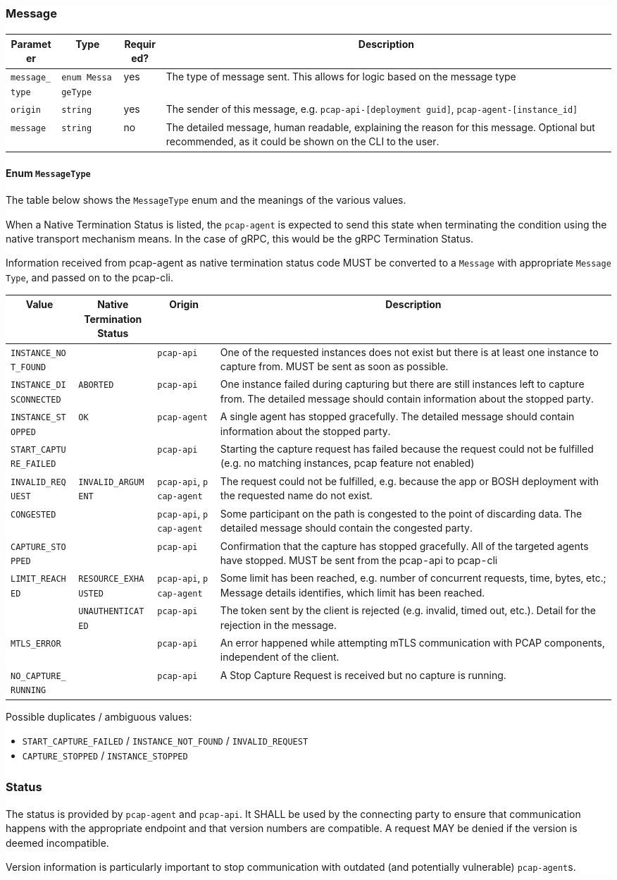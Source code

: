 ### Message

| Parameter      | Type               | Required? | Description                                                                                                                                          |
|----------------|--------------------|-----------|------------------------------------------------------------------------------------------------------------------------------------------------------|
| `message_type` | `enum MessageType` | yes       | The type of message sent. This allows for logic based on the message type                                                                            |
| `origin`       | `string`           | yes       | The sender of this message, e.g. `pcap-api-[deployment guid]`, `pcap-agent-[instance_id]`                                                            |
| `message`      | `string`           | no        | The detailed message, human readable, explaining the reason for this message. Optional but recommended, as it could be shown on the CLI to the user. |

#### Enum `MessageType`

The table below shows the `MessageType` enum and the meanings of the various values.

When a Native Termination Status is listed, the `pcap-agent` is expected to send this state when terminating the condition using the native transport mechanism means. In the case of gRPC, this would be the gRPC Termination Status.

Information received from pcap-agent as native termination status code MUST be converted to a `Message` with appropriate `MessageType`, and passed on to the pcap-cli.

| Value                   | Native Termination Status | Origin                   | Description                                                                                                                                                       |
|-------------------------|---------------------------|--------------------------|-------------------------------------------------------------------------------------------------------------------------------------------------------------------|
| `INSTANCE_NOT_FOUND`    |                           | `pcap-api`               | One of the requested instances does not exist but there is at least one instance to capture from. MUST be sent as soon as possible.                               |
| `INSTANCE_DISCONNECTED` | `ABORTED`                 | `pcap-api`               | One instance failed during capturing but there are still instances left to capture from. The detailed message should contain information about the stopped party. |
| `INSTANCE_STOPPED`      | `OK`                      | `pcap-agent`             | A single agent has stopped gracefully. The detailed message should contain information about the stopped party.                                                   |
| `START_CAPTURE_FAILED`  |                           | `pcap-api`               | Starting the capture request has failed because the request could not be fulfilled (e.g. no matching instances, pcap feature not enabled)                         |
| `INVALID_REQUEST`       | `INVALID_ARGUMENT`        | `pcap-api`, `pcap-agent` | The request could not be fulfilled, e.g. because the app or BOSH deployment with the requested name do not exist.                                                 |
| `CONGESTED`             |                           | `pcap-api`, `pcap-agent` | Some participant on the path is congested to the point of discarding data. The detailed message should contain the congested party.                               |
| `CAPTURE_STOPPED`       |                           | `pcap-api`               | Confirmation that the capture has stopped gracefully. All of the targeted agents have stopped. MUST be sent from the pcap-api to pcap-cli                         |
| `LIMIT_REACHED`         | `RESOURCE_EXHAUSTED`      | `pcap-api`, `pcap-agent` | Some limit has been reached, e.g. number of concurrent requests, time, bytes, etc.; Message details identifies, which limit has been reached.                     |
|                         | `UNAUTHENTICATED`         | `pcap-api`               | The token sent by the client is rejected (e.g. invalid, timed out, etc.). Detail for the rejection in the message.                                                |                                                                                                     |
| `MTLS_ERROR`            |                           | `pcap-api`               | An error happened while attempting mTLS communication with PCAP components, independent of the client.                                                            |
| `NO_CAPTURE_RUNNING`    |                           | `pcap-api`               | A Stop Capture Request is received but no capture is running.                                                                                                     |

Possible duplicates / ambiguous values:

- `START_CAPTURE_FAILED` / `INSTANCE_NOT_FOUND` / `INVALID_REQUEST`
- `CAPTURE_STOPPED` / `INSTANCE_STOPPED`

### Status

The status is provided by `pcap-agent` and `pcap-api`. It SHALL be used by the connecting party to ensure that communication happens with the appropriate endpoint and that version numbers are compatible. A request MAY be denied if the version is deemed incompatible.

Version information is particularly important to stop communication with outdated (and potentially vulnerable) `pcap-agent`s.
